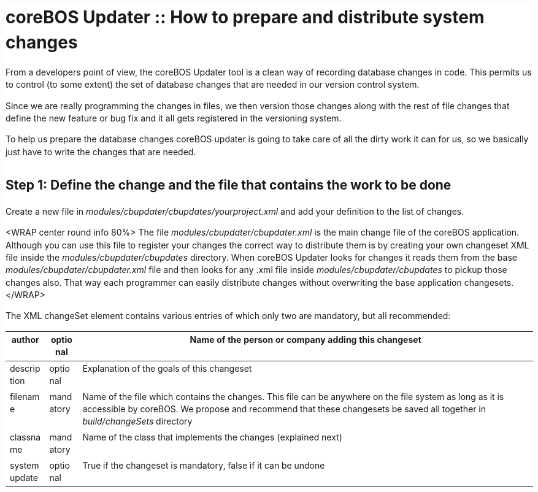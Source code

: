 coreBOS Updater :: How to prepare and distribute system changes
===============================================================

From a developers point of view, the coreBOS Updater tool is a clean way
of recording database changes in code. This permits us to control (to
some extent) the set of database changes that are needed in our version
control system.

Since we are really programming the changes in files, we then version
those changes along with the rest of file changes that define the new
feature or bug fix and it all gets registered in the versioning system.

To help us prepare the database changes coreBOS updater is going to take
care of all the dirty work it can for us, so we basically just have to
write the changes that are needed.

Step 1: Define the change and the file that contains the work to be done
------------------------------------------------------------------------

Create a new file in *modules/cbupdater/cbupdates/yourproject.xml* and
add your definition to the list of changes.

&lt;WRAP center round info 80%&gt; The file
*modules/cbupdater/cbupdater.xml* is the main change file of the coreBOS
application. Although you can use this file to register your changes the
correct way to distribute them is by creating your own changeset XML
file inside the *modules/cbupdater/cbupdates* directory. When coreBOS
Updater looks for changes it reads them from the base
*modules/cbupdater/cbupdater.xml* file and then looks for any .xml file
inside *modules/cbupdater/cbupdates* to pickup those changes also. That
way each programmer can easily distribute changes without overwriting
the base application changesets. &lt;/WRAP&gt;

The XML changeSet element contains various entries of which only two are
mandatory, but all recommended:

<table>
<thead>
<tr class="header">
<th>author</th>
<th>optional</th>
<th>Name of the person or company adding this changeset</th>
</tr>
</thead>
<tbody>
<tr class="odd">
<td>description</td>
<td>optional</td>
<td>Explanation of the goals of this changeset</td>
</tr>
<tr class="even">
<td>filename</td>
<td>mandatory</td>
<td>Name of the file which contains the changes. This file can be anywhere on the file system as long as it is accessible by coreBOS. We propose and recommend that these changesets be saved all together in <em>build/changeSets</em> directory</td>
</tr>
<tr class="odd">
<td>classname</td>
<td>mandatory</td>
<td>Name of the class that implements the changes (explained next)</td>
</tr>
<tr class="even">
<td>systemupdate</td>
<td>optional</td>
<td>True if the changeset is mandatory, false if it can be undone</td>
</tr>